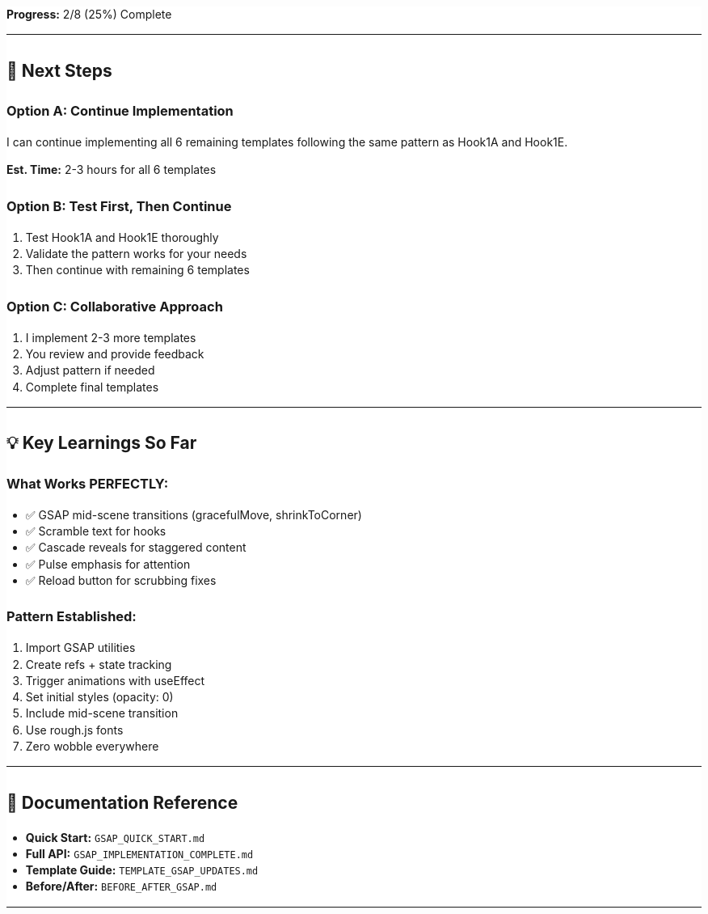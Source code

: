 **Progress:** 2/8 (25%) Complete

---

## 🚀 Next Steps

### Option A: Continue Implementation
I can continue implementing all 6 remaining templates following the same pattern as Hook1A and Hook1E.

**Est. Time:** 2-3 hours for all 6 templates

### Option B: Test First, Then Continue
1. Test Hook1A and Hook1E thoroughly
2. Validate the pattern works for your needs
3. Then continue with remaining 6 templates

### Option C: Collaborative Approach
1. I implement 2-3 more templates
2. You review and provide feedback
3. Adjust pattern if needed
4. Complete final templates

---

## 💡 Key Learnings So Far

### What Works PERFECTLY:
- ✅ GSAP mid-scene transitions (gracefulMove, shrinkToCorner)
- ✅ Scramble text for hooks
- ✅ Cascade reveals for staggered content
- ✅ Pulse emphasis for attention
- ✅ Reload button for scrubbing fixes

### Pattern Established:
1. Import GSAP utilities
2. Create refs + state tracking
3. Trigger animations with useEffect
4. Set initial styles (opacity: 0)
5. Include mid-scene transition
6. Use rough.js fonts
7. Zero wobble everywhere

---

## 📖 Documentation Reference

- **Quick Start:** `GSAP_QUICK_START.md`
- **Full API:** `GSAP_IMPLEMENTATION_COMPLETE.md`  
- **Template Guide:** `TEMPLATE_GSAP_UPDATES.md`
- **Before/After:** `BEFORE_AFTER_GSAP.md`

---